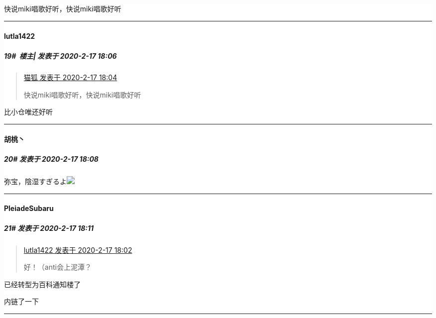 


快说miki唱歌好听，快说miki唱歌好听







-----

####  lutla1422  
##### 19#         楼主| 发表于 2020-2-17 18:06



<blockquote><a href="httphttps://bbs.saraba1st.com/2b/forum.php?mod=redirect&amp;goto=findpost&amp;pid=46442655&amp;ptid=1914322" target="_blank">猫狐 发表于 2020-2-17 18:04</a>

快说miki唱歌好听，快说miki唱歌好听</blockquote>
比小仓唯还好听







-----

####  胡桃丶  
##### 20#       发表于 2020-2-17 18:08




弥宝，陰湿すぎるよ<img src="https://static.saraba1st.com/image/smiley/face2017/138.png" referrerpolicy="no-referrer">







-----

####  PleiadeSubaru  
##### 21#       发表于 2020-2-17 18:11



<blockquote><a href="httphttps://bbs.saraba1st.com/2b/forum.php?mod=redirect&amp;goto=findpost&amp;pid=46442617&amp;ptid=1914322" target="_blank">lutla1422 发表于 2020-2-17 18:02</a>

好！（anti会上泥潭？</blockquote>
已经转型为百科通知楼了

内链了一下







-----
